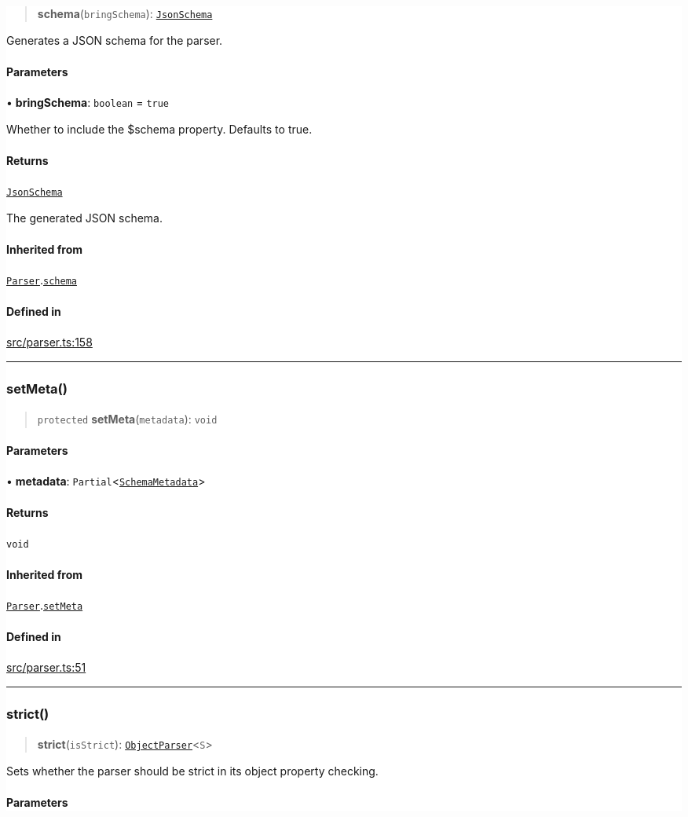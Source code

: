 > **schema**(`bringSchema`): [`JsonSchema`](../type-aliases/JsonSchema.md)

Generates a JSON schema for the parser.

#### Parameters

• **bringSchema**: `boolean` = `true`

Whether to include the $schema property. Defaults to true.

#### Returns

[`JsonSchema`](../type-aliases/JsonSchema.md)

The generated JSON schema.

#### Inherited from

[`Parser`](Parser.md).[`schema`](Parser.md#schema)

#### Defined in

[src/parser.ts:158](https://github.com/BIYUEHU/tsukiko/blob/eb4b04a16e9c40909bed9d6503bd49914851f300/src/parser.ts#L158)

***

### setMeta()

> `protected` **setMeta**(`metadata`): `void`

#### Parameters

• **metadata**: `Partial`\<[`SchemaMetadata`](../interfaces/SchemaMetadata.md)\>

#### Returns

`void`

#### Inherited from

[`Parser`](Parser.md).[`setMeta`](Parser.md#setmeta)

#### Defined in

[src/parser.ts:51](https://github.com/BIYUEHU/tsukiko/blob/eb4b04a16e9c40909bed9d6503bd49914851f300/src/parser.ts#L51)

***

### strict()

> **strict**(`isStrict`): [`ObjectParser`](ObjectParser.md)\<`S`\>

Sets whether the parser should be strict in its object property checking.

#### Parameters

